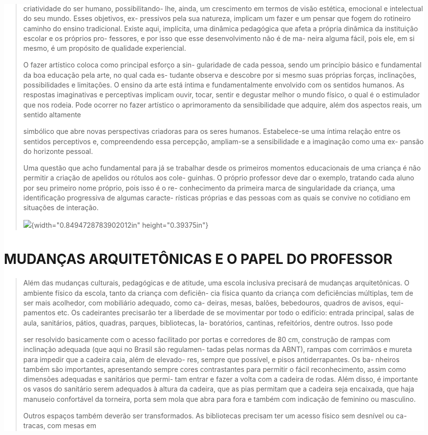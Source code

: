 > criatividade do ser humano, possibilitando- lhe, ainda, um crescimento
> em termos de visão estética, emocional e intelectual do seu mundo.
> Esses objetivos, ex- pressivos pela sua natureza, implicam um fazer e
> um pensar que fogem do rotineiro caminho do ensino tradicional. Existe
> aqui, implícita, uma dinâmica pedagógica que afeta a própria dinâmica
> da instituição escolar e os próprios pro- fessores, e por isso que
> esse desenvolvimento não é de ma- neira alguma fácil, pois ele, em si
> mesmo, é um propósito de qualidade experiencial.
>
> O fazer artístico coloca como principal esforço a sin- gularidade de
> cada pessoa, sendo um princípio básico e fundamental da boa educação
> pela arte, no qual cada es- tudante observa e descobre por si mesmo
> suas próprias forças, inclinações, possibilidades e limitações. O
> ensino da arte está íntima e fundamentalmente envolvido com os
> sentidos humanos. As respostas imaginativas e perceptivas implicam
> ouvir, tocar, sentir e degustar melhor o mundo físico, o qual é o
> estimulador que nos rodeia. Pode ocorrer no fazer artístico o
> aprimoramento da sensibilidade que adquire, além dos aspectos reais,
> um sentido altamente
>
> simbólico que abre novas perspectivas criadoras para os seres humanos.
> Estabelece-se uma íntima relação entre os sentidos perceptivos e,
> compreendendo essa percepção, ampliam-se a sensibilidade e a
> imaginação como uma ex- pansão do horizonte pessoal.
>
> Uma questão que acho fundamental para já se trabalhar desde os
> primeiros momentos educacionais de uma criança é não permitir a
> criação de apelidos ou rótulos aos cole- guinhas. O próprio professor
> deve dar o exemplo, tratando cada aluno por seu primeiro nome próprio,
> pois isso é o re- conhecimento da primeira marca de singularidade da
> criança, uma identificação progressiva de algumas caracte- rísticas
> próprias e das pessoas com as quais se convive no cotidiano em
> situações de interação.
>
> ![](media/image4.png){width="0.8494728783902012in" height="0.39375in"}

MUDANÇAS ARQUITETÔNICAS E O PAPEL DO PROFESSOR
==============================================

> Além das mudanças culturais, pedagógicas e de atitude, uma escola
> inclusiva precisará de mudanças arquitetônicas. O ambiente físico da
> escola, tanto da criança com deficiên- cia física quanto da criança
> com deficiências múltiplas, tem de ser mais acolhedor, com mobiliário
> adequado, como ca- deiras, mesas, balões, bebedouros, quadros de
> avisos, equi- pamentos etc. Os cadeirantes precisarão ter a liberdade
> de se movimentar por todo o edifício: entrada principal, salas de
> aula, sanitários, pátios, quadras, parques, bibliotecas, la-
> boratórios, cantinas, refeitórios, dentre outros. Isso pode
>
> ser resolvido basicamente com o acesso facilitado por portas e
> corredores de 80 cm, construção de rampas com inclinação adequada (que
> aqui no Brasil são regulamen- tadas pelas normas da ABNT), rampas com
> corrimãos e mureta para impedir que a cadeira caia, além de elevado-
> res, sempre que possível, e pisos antiderrapantes. Os ba- nheiros
> também são importantes, apresentando sempre cores contrastantes para
> permitir o fácil reconhecimento, assim como dimensões adequadas e
> sanitários que permi- tam entrar e fazer a volta com a cadeira de
> rodas. Além disso, é importante os vasos do sanitário serem adequados
> à altura da cadeira, que as pias permitam que a cadeira seja
> encaixada, que haja manuseio confortável da torneira, porta sem mola
> que abra para fora e também com indicação de feminino ou masculino.
>
> Outros espaços também deverão ser transformados. As bibliotecas
> precisam ter um acesso físico sem desnível ou ca- tracas, com mesas em